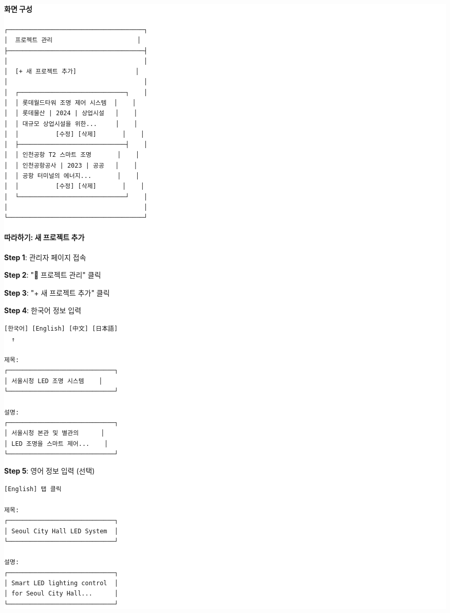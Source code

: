 #### 화면 구성

```
┌─────────────────────────────────────┐
│  프로젝트 관리                       │
├─────────────────────────────────────┤
│                                     │
│  [+ 새 프로젝트 추가]                │
│                                     │
│  ┌─────────────────────────────┐    │
│  │ 롯데월드타워 조명 제어 시스템  │    │
│  │ 롯데물산 | 2024 | 상업시설   │    │
│  │ 대규모 상업시설을 위한...     │    │
│  │          [수정] [삭제]       │    │
│  ├─────────────────────────────┤    │
│  │ 인천공항 T2 스마트 조명       │    │
│  │ 인천공항공사 | 2023 | 공공   │    │
│  │ 공항 터미널의 에너지...       │    │
│  │          [수정] [삭제]       │    │
│  └─────────────────────────────┘    │
│                                     │
└─────────────────────────────────────┘
```

#### 따라하기: 새 프로젝트 추가

**Step 1**: 관리자 페이지 접속

**Step 2**: "🎯 프로젝트 관리" 클릭

**Step 3**: "+ 새 프로젝트 추가" 클릭

**Step 4**: 한국어 정보 입력
```
[한국어] [English] [中文] [日本語]
  ↑

제목:
┌─────────────────────────────┐
│ 서울시청 LED 조명 시스템    │
└─────────────────────────────┘

설명:
┌─────────────────────────────┐
│ 서울시청 본관 및 별관의      │
│ LED 조명을 스마트 제어...    │
└─────────────────────────────┘
```

**Step 5**: 영어 정보 입력 (선택)
```
[English] 탭 클릭

제목:
┌─────────────────────────────┐
│ Seoul City Hall LED System  │
└─────────────────────────────┘

설명:
┌─────────────────────────────┐
│ Smart LED lighting control  │
│ for Seoul City Hall...      │
└─────────────────────────────┘
```

